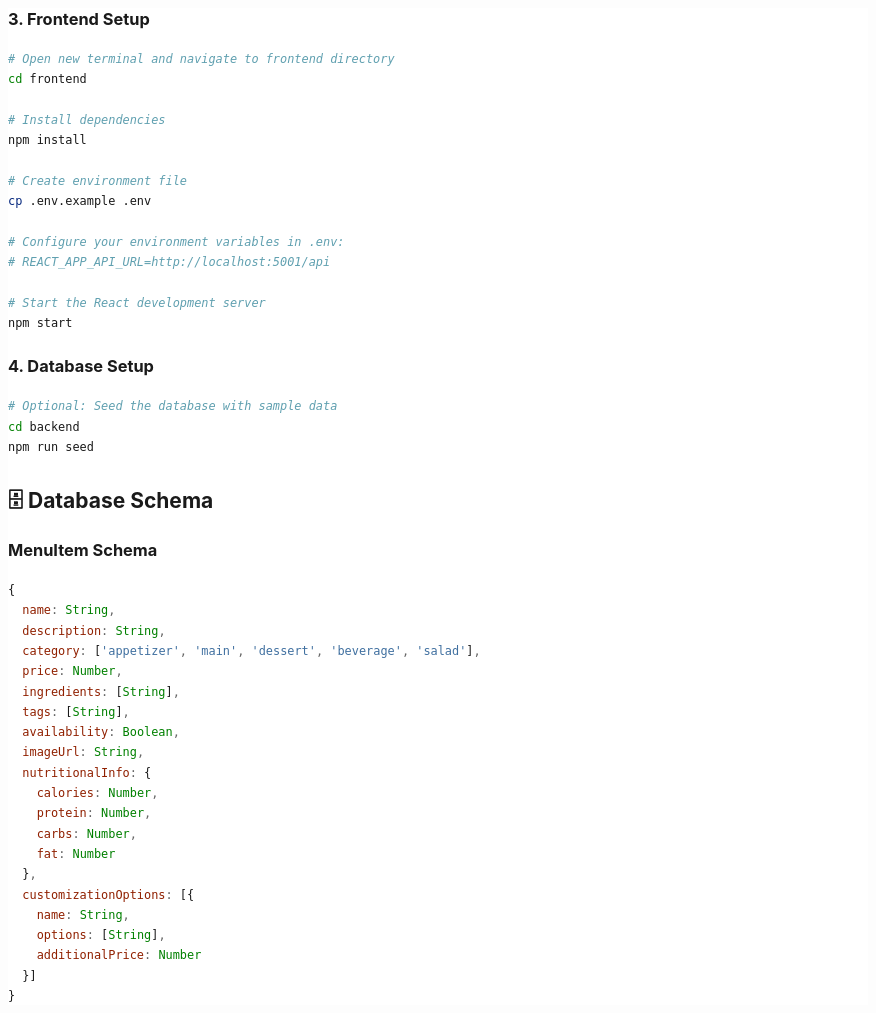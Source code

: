 ### 3. Frontend Setup
```bash
# Open new terminal and navigate to frontend directory
cd frontend

# Install dependencies
npm install

# Create environment file
cp .env.example .env

# Configure your environment variables in .env:
# REACT_APP_API_URL=http://localhost:5001/api

# Start the React development server
npm start
```

### 4. Database Setup
```bash
# Optional: Seed the database with sample data
cd backend
npm run seed
```

## 🗄️ Database Schema

### MenuItem Schema
```javascript
{
  name: String,
  description: String,
  category: ['appetizer', 'main', 'dessert', 'beverage', 'salad'],
  price: Number,
  ingredients: [String],
  tags: [String],
  availability: Boolean,
  imageUrl: String,
  nutritionalInfo: {
    calories: Number,
    protein: Number,
    carbs: Number,
    fat: Number
  },
  customizationOptions: [{
    name: String,
    options: [String],
    additionalPrice: Number
  }]
}
```
